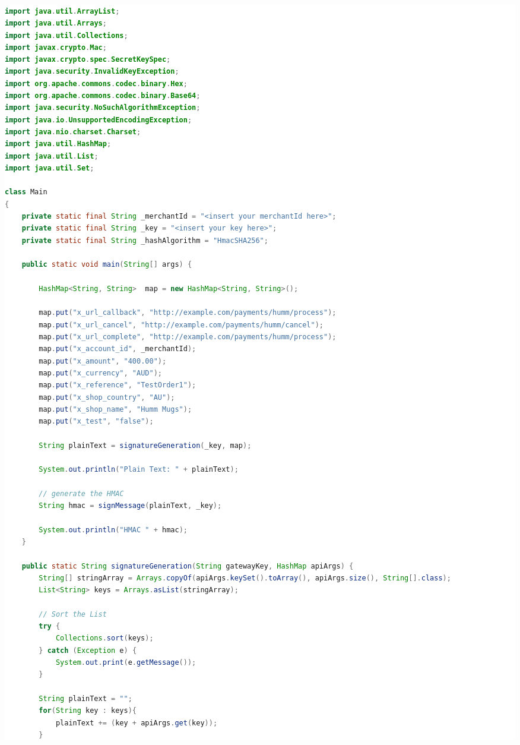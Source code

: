 ```java
import java.util.ArrayList;
import java.util.Arrays;
import java.util.Collections;
import javax.crypto.Mac;
import javax.crypto.spec.SecretKeySpec;
import java.security.InvalidKeyException;
import org.apache.commons.codec.binary.Hex;
import org.apache.commons.codec.binary.Base64;
import java.security.NoSuchAlgorithmException;
import java.io.UnsupportedEncodingException;
import java.nio.charset.Charset;
import java.util.HashMap;
import java.util.List;
import java.util.Set;

class Main
{
    private static final String _merchantId = "<insert your merchantId here>";
    private static final String _key = "<insert your key here>";
    private static final String _hashAlgorithm = "HmacSHA256";

    public static void main(String[] args) {
        
        HashMap<String, String>  map = new HashMap<String, String>();

        map.put("x_url_callback", "http://example.com/payments/humm/process");
        map.put("x_url_cancel", "http://example.com/payments/humm/cancel");
        map.put("x_url_complete", "http://example.com/payments/humm/process");
        map.put("x_account_id", _merchantId);
        map.put("x_amount", "400.00");
        map.put("x_currency", "AUD");
        map.put("x_reference", "TestOrder1");
        map.put("x_shop_country", "AU");
        map.put("x_shop_name", "Humm Mugs");
        map.put("x_test", "false");

        String plainText = signatureGeneration(_key, map);

        System.out.println("Plain Text: " + plainText);

        // generate the HMAC
        String hmac = signMessage(plainText, _key);

        System.out.println("HMAC " + hmac);
    }

    public static String signatureGeneration(String gatewayKey, HashMap apiArgs) {
        String[] stringArray = Arrays.copyOf(apiArgs.keySet().toArray(), apiArgs.size(), String[].class);
        List<String> keys = Arrays.asList(stringArray);

        // Sort the List
        try {
            Collections.sort(keys);
        } catch (Exception e) {
            System.out.print(e.getMessage());
        }

        String plainText = "";
        for(String key : keys){
            plainText += (key + apiArgs.get(key));
        }

```
